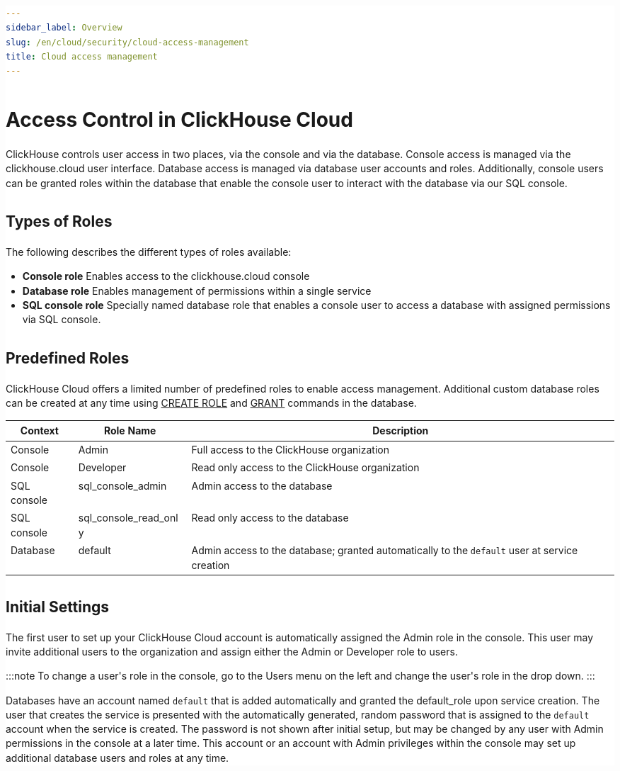 ```yaml
---
sidebar_label: Overview
slug: /en/cloud/security/cloud-access-management
title: Cloud access management
---
```


# Access Control in ClickHouse Cloud
ClickHouse controls user access in two places, via the console and via the database. Console access is managed via the clickhouse.cloud user interface. Database access is managed via database user accounts and roles. Additionally, console users can be granted roles within the database that enable the console user to interact with the database via our SQL console.

## Types of Roles
The following describes the different types of roles available:
- **Console role**       Enables access to the clickhouse.cloud console
- **Database role**      Enables management of permissions within a single service
- **SQL console role**   Specially named database role that enables a console user to access a database with assigned permissions via SQL console.

## Predefined Roles
ClickHouse Cloud offers a limited number of predefined roles to enable access management. Additional custom database roles can be created at any time using [CREATE ROLE](/en/sql-reference/statements/create/role) and [GRANT](/en/sql-reference/statements/grant) commands in the database.

| Context      | Role Name             | Description                                                                                   |
|--------------|-----------------------|-----------------------------------------------------------------------------------------------|
| Console      | Admin                 | Full access to the ClickHouse organization                                                    |
| Console      | Developer             | Read only access to the ClickHouse organization                                               | 
| SQL console  | sql_console_admin     | Admin access to the database                                                                  |
| SQL console  | sql_console_read_only | Read only access to the database                                                              |
| Database     | default               | Admin access to the database; granted automatically to the `default` user at service creation |

## Initial Settings
The first user to set up your ClickHouse Cloud account is automatically assigned the Admin role in the console. This user may invite additional users to the organization and assign either the Admin or Developer role to users.

:::note
To change a user's role in the console, go to the Users menu on the left and change the user's role in the drop down.
:::

Databases have an account named `default` that is added automatically and granted the default_role upon service creation. The user that creates the service is presented with the automatically generated, random password that is assigned to the `default` account when the service is created. The password is not shown after initial setup, but may be changed by any user with Admin permissions in the console at a later time. This account or an account with Admin privileges within the console may set up additional database users and roles at any time.
